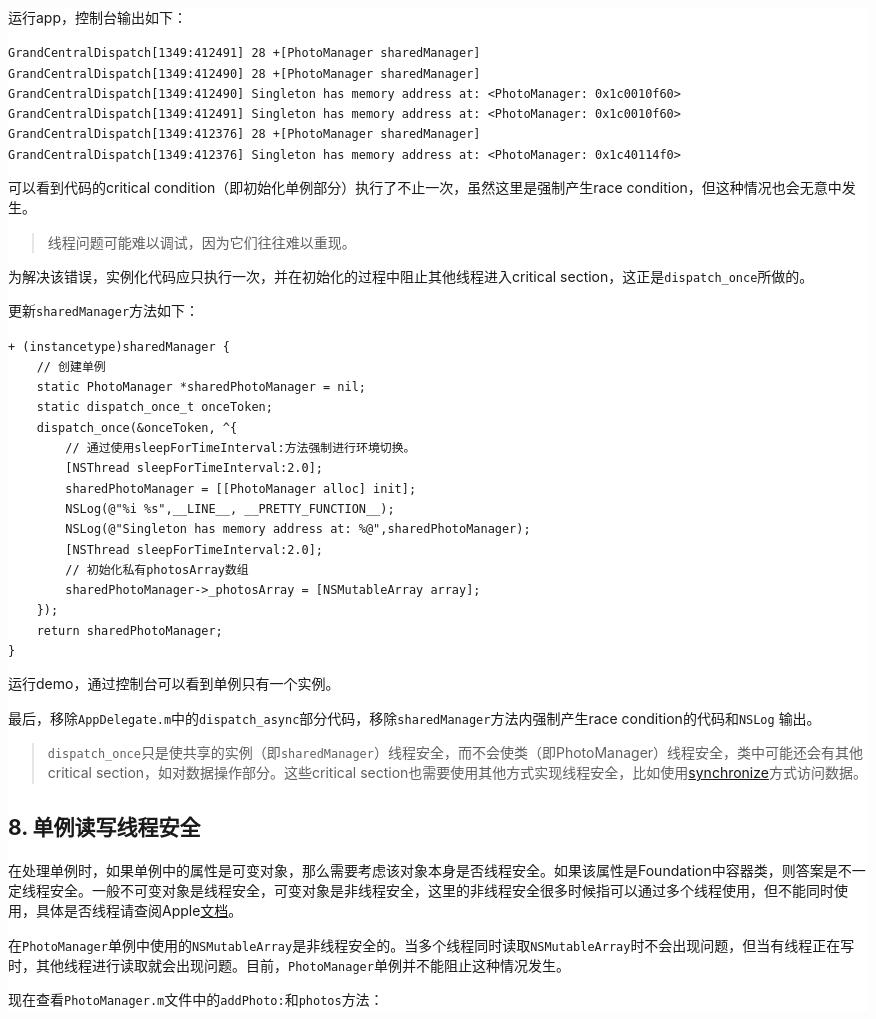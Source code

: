 运行app，控制台输出如下：

```
GrandCentralDispatch[1349:412491] 28 +[PhotoManager sharedManager]
GrandCentralDispatch[1349:412490] 28 +[PhotoManager sharedManager]
GrandCentralDispatch[1349:412490] Singleton has memory address at: <PhotoManager: 0x1c0010f60>
GrandCentralDispatch[1349:412491] Singleton has memory address at: <PhotoManager: 0x1c0010f60>
GrandCentralDispatch[1349:412376] 28 +[PhotoManager sharedManager]
GrandCentralDispatch[1349:412376] Singleton has memory address at: <PhotoManager: 0x1c40114f0>
```

可以看到代码的critical condition（即初始化单例部分）执行了不止一次，虽然这里是强制产生race condition，但这种情况也会无意中发生。

> 线程问题可能难以调试，因为它们往往难以重现。

为解决该错误，实例化代码应只执行一次，并在初始化的过程中阻止其他线程进入critical section，这正是`dispatch_once`所做的。

更新`sharedManager`方法如下：

```
+ (instancetype)sharedManager {
    // 创建单例
    static PhotoManager *sharedPhotoManager = nil;
    static dispatch_once_t onceToken;
    dispatch_once(&onceToken, ^{
        // 通过使用sleepForTimeInterval:方法强制进行环境切换。
        [NSThread sleepForTimeInterval:2.0];
        sharedPhotoManager = [[PhotoManager alloc] init];
        NSLog(@"%i %s",__LINE__, __PRETTY_FUNCTION__);
        NSLog(@"Singleton has memory address at: %@",sharedPhotoManager);
        [NSThread sleepForTimeInterval:2.0];
        // 初始化私有photosArray数组
        sharedPhotoManager->_photosArray = [NSMutableArray array];
    });
    return sharedPhotoManager;
}
```

运行demo，通过控制台可以看到单例只有一个实例。

最后，移除`AppDelegate.m`中的`dispatch_async`部分代码，移除`sharedManager`方法内强制产生race condition的代码和`NSLog` 输出。

> `dispatch_once`只是使共享的实例（即`sharedManager`）线程安全，而不会使类（即PhotoManager）线程安全，类中可能还会有其他critical section，如对数据操作部分。这些critical section也需要使用其他方式实现线程安全，比如使用[synchronize](https://github.com/pro648/tips/wiki/%E7%BA%BF%E7%A8%8B%E5%90%8C%E6%AD%A5%E4%B9%8B%E8%87%AA%E6%97%8B%E9%94%81)方式访问数据。

## 8. 单例读写线程安全

在处理单例时，如果单例中的属性是可变对象，那么需要考虑该对象本身是否线程安全。如果该属性是Foundation中容器类，则答案是不一定线程安全。一般不可变对象是线程安全，可变对象是非线程安全，这里的非线程安全很多时候指可以通过多个线程使用，但不能同时使用，具体是否线程请查阅Apple[文档](https://developer.apple.com/library/content/documentation/Cocoa/Conceptual/Multithreading/ThreadSafetySummary/ThreadSafetySummary.html)。

在`PhotoManager`单例中使用的`NSMutableArray`是非线程安全的。当多个线程同时读取`NSMutableArray`时不会出现问题，但当有线程正在写时，其他线程进行读取就会出现问题。目前，`PhotoManager`单例并不能阻止这种情况发生。

现在查看`PhotoManager.m`文件中的`addPhoto:`和`photos`方法：
